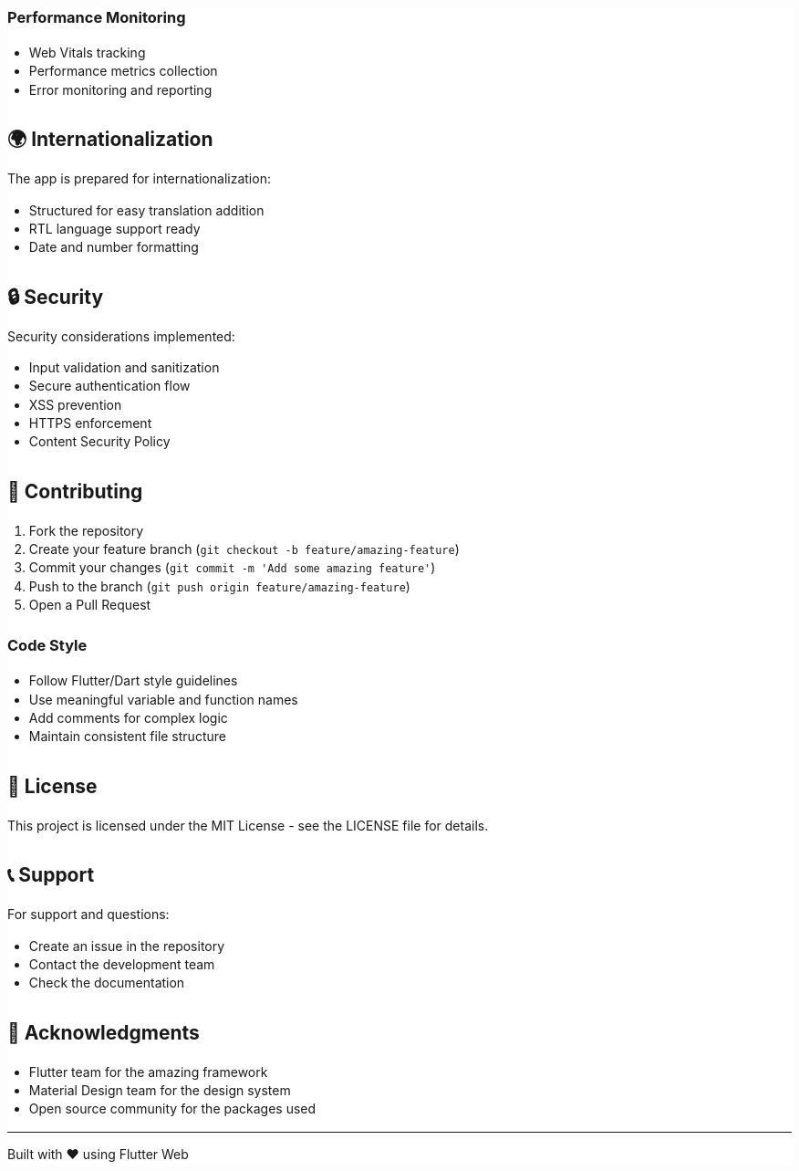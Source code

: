 ### Performance Monitoring

- Web Vitals tracking
- Performance metrics collection
- Error monitoring and reporting

## 🌍 Internationalization

The app is prepared for internationalization:

- Structured for easy translation addition
- RTL language support ready
- Date and number formatting

## 🔒 Security

Security considerations implemented:

- Input validation and sanitization
- Secure authentication flow
- XSS prevention
- HTTPS enforcement
- Content Security Policy

## 🤝 Contributing

1. Fork the repository
2. Create your feature branch (`git checkout -b feature/amazing-feature`)
3. Commit your changes (`git commit -m 'Add some amazing feature'`)
4. Push to the branch (`git push origin feature/amazing-feature`)
5. Open a Pull Request

### Code Style

- Follow Flutter/Dart style guidelines
- Use meaningful variable and function names
- Add comments for complex logic
- Maintain consistent file structure

## 📄 License

This project is licensed under the MIT License - see the LICENSE file for details.

## 📞 Support

For support and questions:

- Create an issue in the repository
- Contact the development team
- Check the documentation

## 🎉 Acknowledgments

- Flutter team for the amazing framework
- Material Design team for the design system
- Open source community for the packages used

---

Built with ❤️ using Flutter Web
